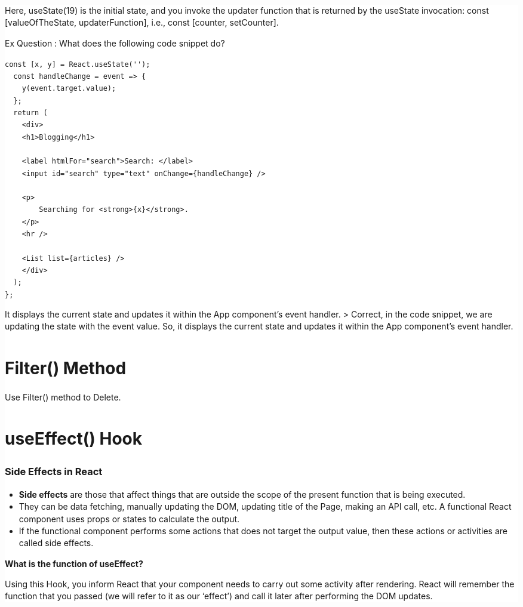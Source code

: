 Here, useState(19) is the initial state, and you invoke the updater function that is returned by the useState invocation: const [valueOfTheState, updaterFunction], i.e., const [counter, setCounter].

Ex Question : What does the following code snippet do?

```
const [x, y] = React.useState('');
  const handleChange = event => {
	y(event.target.value);
  };
  return (
	<div>
  	<h1>Blogging</h1>

  	<label htmlFor="search">Search: </label>
  	<input id="search" type="text" onChange={handleChange} />

  	<p>
    	Searching for <strong>{x}</strong>.
  	</p>
  	<hr />

  	<List list={articles} />
	</div>
  );
};
```

It displays the current state and updates it within the App component’s event handler. > Correct, in the code snippet, we are updating the state with the event value. So, it displays the current state and updates it within the App component’s event handler.

# Filter() Method

Use Filter() method to Delete.

# useEffect() Hook

### Side Effects in React

- **Side effects** are those that affect things that are outside the scope of the present function that is being executed.
- They can be data fetching, manually updating the DOM, updating title of the Page, making an API call, etc. A functional React component uses props or states to calculate the output.
- If the functional component performs some actions that does not target the output value, then these actions or activities are called side effects.

**What is the function of useEffect?**

Using this Hook, you inform React that your component needs to carry out some activity after rendering. React will remember the function that you passed (we will refer to it as our ‘effect’) and call it later after performing the DOM updates.
